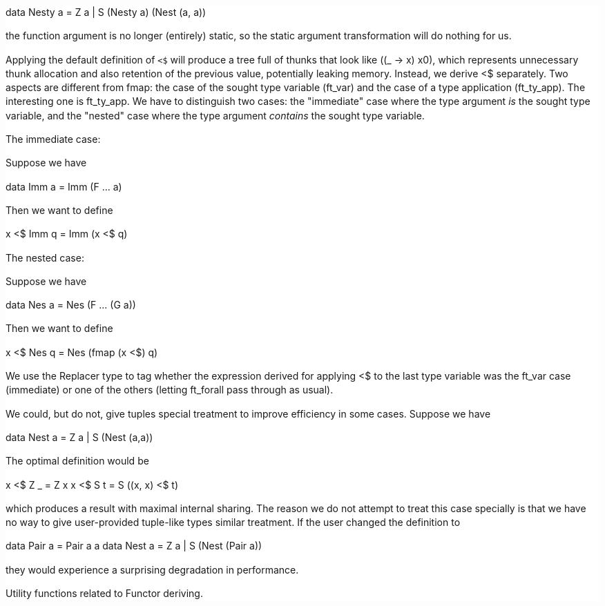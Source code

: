 data Nesty a = Z a | S (Nesty a) (Nest (a, a))

the function argument is no longer (entirely) static, so the static argument
transformation will do nothing for us.

Applying the default definition of `<$` will produce a tree full of thunks that
look like ((\_ -> x) x0), which represents unnecessary thunk allocation and
also retention of the previous value, potentially leaking memory. Instead, we
derive <$ separately. Two aspects are different from fmap: the case of the
sought type variable (ft_var) and the case of a type application (ft_ty_app).
The interesting one is ft_ty_app. We have to distinguish two cases: the
"immediate" case where the type argument *is* the sought type variable, and
the "nested" case where the type argument *contains* the sought type variable.

The immediate case:

Suppose we have

data Imm a = Imm (F ... a)

Then we want to define

x <$ Imm q = Imm (x <$ q)

The nested case:

Suppose we have

data Nes a = Nes (F ... (G a))

Then we want to define

x <$ Nes q = Nes (fmap (x <$) q)

We use the Replacer type to tag whether the expression derived for applying
<$ to the last type variable was the ft_var case (immediate) or one of the
others (letting ft_forall pass through as usual).

We could, but do not, give tuples special treatment to improve efficiency
in some cases. Suppose we have

data Nest a = Z a | S (Nest (a,a))

The optimal definition would be

x <$ Z _ = Z x
x <$ S t = S ((x, x) <$ t)

which produces a result with maximal internal sharing. The reason we do not
attempt to treat this case specially is that we have no way to give
user-provided tuple-like types similar treatment. If the user changed the
definition to

data Pair a = Pair a a
data Nest a = Z a | S (Nest (Pair a))

they would experience a surprising degradation in performance. 


Utility functions related to Functor deriving.
